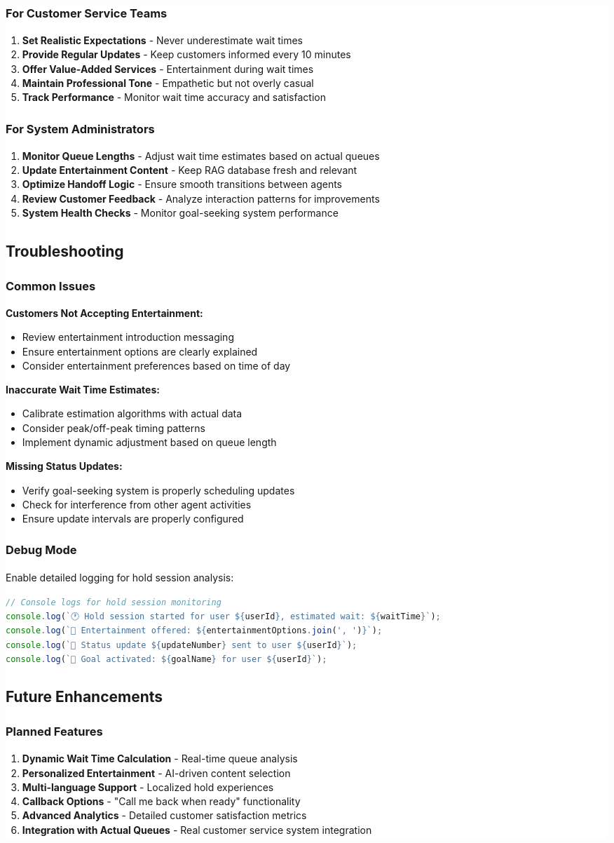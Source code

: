 ### For Customer Service Teams

1. **Set Realistic Expectations** - Never underestimate wait times
2. **Provide Regular Updates** - Keep customers informed every 10 minutes
3. **Offer Value-Added Services** - Entertainment during wait times
4. **Maintain Professional Tone** - Empathetic but not overly casual
5. **Track Performance** - Monitor wait time accuracy and satisfaction

### For System Administrators

1. **Monitor Queue Lengths** - Adjust wait time estimates based on actual queues
2. **Update Entertainment Content** - Keep RAG database fresh and relevant
3. **Optimize Handoff Logic** - Ensure smooth transitions between agents
4. **Review Customer Feedback** - Analyze interaction patterns for improvements
5. **System Health Checks** - Monitor goal-seeking system performance

## Troubleshooting

### Common Issues

**Customers Not Accepting Entertainment:**
- Review entertainment introduction messaging
- Ensure entertainment options are clearly explained
- Consider entertainment preferences based on time of day

**Inaccurate Wait Time Estimates:**
- Calibrate estimation algorithms with actual data
- Consider peak/off-peak timing patterns
- Implement dynamic adjustment based on queue length

**Missing Status Updates:**
- Verify goal-seeking system is properly scheduling updates
- Check for interference from other agent activities
- Ensure update intervals are properly configured

### Debug Mode

Enable detailed logging for hold session analysis:

```typescript
// Console logs for hold session monitoring
console.log(`🕐 Hold session started for user ${userId}, estimated wait: ${waitTime}`);
console.log(`🎪 Entertainment offered: ${entertainmentOptions.join(', ')}`);
console.log(`📢 Status update ${updateNumber} sent to user ${userId}`);
console.log(`🎯 Goal activated: ${goalName} for user ${userId}`);
```

## Future Enhancements

### Planned Features

1. **Dynamic Wait Time Calculation** - Real-time queue analysis
2. **Personalized Entertainment** - AI-driven content selection
3. **Multi-language Support** - Localized hold experiences
4. **Callback Options** - "Call me back when ready" functionality
5. **Advanced Analytics** - Detailed customer satisfaction metrics
6. **Integration with Actual Queues** - Real customer service system integration
